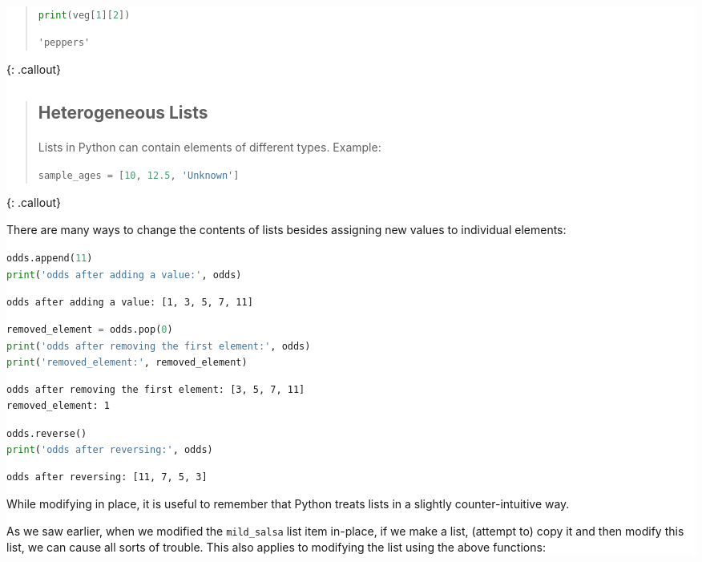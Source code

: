 > ```python
> print(veg[1][2])
> ```
> 
> ```output
> 'peppers'
> ```
{: .callout}


> ## Heterogeneous Lists
> 
> Lists in Python can contain elements of different types. Example:
> 
> ```python
> sample_ages = [10, 12.5, 'Unknown']
> ```
> 
{: .callout}

There are many ways to change the contents of lists besides assigning new values to
individual elements:

```python
odds.append(11)
print('odds after adding a value:', odds)
```

```output
odds after adding a value: [1, 3, 5, 7, 11]
```

```python
removed_element = odds.pop(0)
print('odds after removing the first element:', odds)
print('removed_element:', removed_element)
```

```output
odds after removing the first element: [3, 5, 7, 11]
removed_element: 1
```

```python
odds.reverse()
print('odds after reversing:', odds)
```

```output
odds after reversing: [11, 7, 5, 3]
```

While modifying in place, it is useful to remember that Python treats lists in a slightly
counter-intuitive way.

As we saw earlier, when we modified the `mild_salsa` list item in-place, if we make a list, (attempt to)
copy it and then modify this list, we can cause all sorts of trouble. This also applies to modifying
the list using the above functions:
